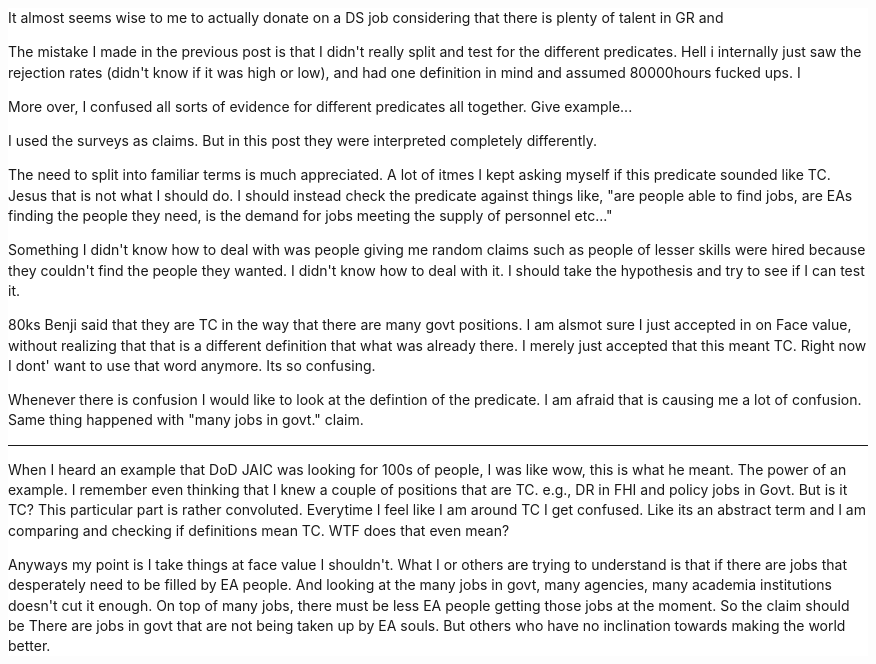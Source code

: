 It almost seems wise to me to actually donate on a DS job considering
that there is plenty of talent in GR and 

The mistake I made in the previous post is that I didn't really split
and test for the different predicates. Hell i internally just saw the
rejection rates (didn't know if it was high or low), and had one
definition in mind and assumed 80000hours fucked ups. I 

More over, I confused all sorts of evidence for different predicates
all together.  Give example...

I used the surveys as claims. But in this post they were interpreted
completely differently.

The need to split into familiar terms is much appreciated. A lot of
itmes I kept asking myself if this predicate sounded like TC. Jesus
that is not what I should do. I should instead check the predicate
against things like, "are people able to find jobs, are EAs finding
the people they need, is the demand for jobs meeting the supply of
personnel etc..."

Something I didn't know how to deal with was people giving me random
claims such as people of lesser skills were hired because they
couldn't find the people they wanted. I didn't know how to deal with
it. I should take the hypothesis and try to see if I can test it. 

80ks Benji said that they are TC in the way that there are many govt
positions. I am alsmot sure I just accepted in on Face value, without
realizing that that is a different definition that what was already
there. I merely just accepted that this meant TC. Right now I dont'
want to use that word anymore. Its so confusing.

Whenever there is confusion I would like to look at the defintion of
the predicate. I am afraid that is causing me a lot of confusion. Same
thing happened with "many jobs in govt." claim.


---

When I heard an example that DoD JAIC was looking for 100s of people,
I was like wow, this is what he meant. The power of an example. I
remember even thinking that I knew a couple of positions that are
TC. e.g., DR in FHI and policy jobs in Govt. But is it TC? This
particular part is rather convoluted. Everytime I feel like I am
around TC I get confused. Like its an abstract term and I am comparing
and checking if definitions mean TC. WTF does that even mean?

Anyways my point is I take things at face value I shouldn't. What I or
others are trying to understand is that if there are jobs that
desperately need to be filled by EA people. And looking at the many
jobs in govt, many agencies, many academia institutions doesn't cut it
enough. On top of many jobs, there must be less EA people getting
those jobs at the moment. So the claim should be There are jobs in
govt that are not being taken up by EA souls. But others who have no
inclination towards making the world better. 
